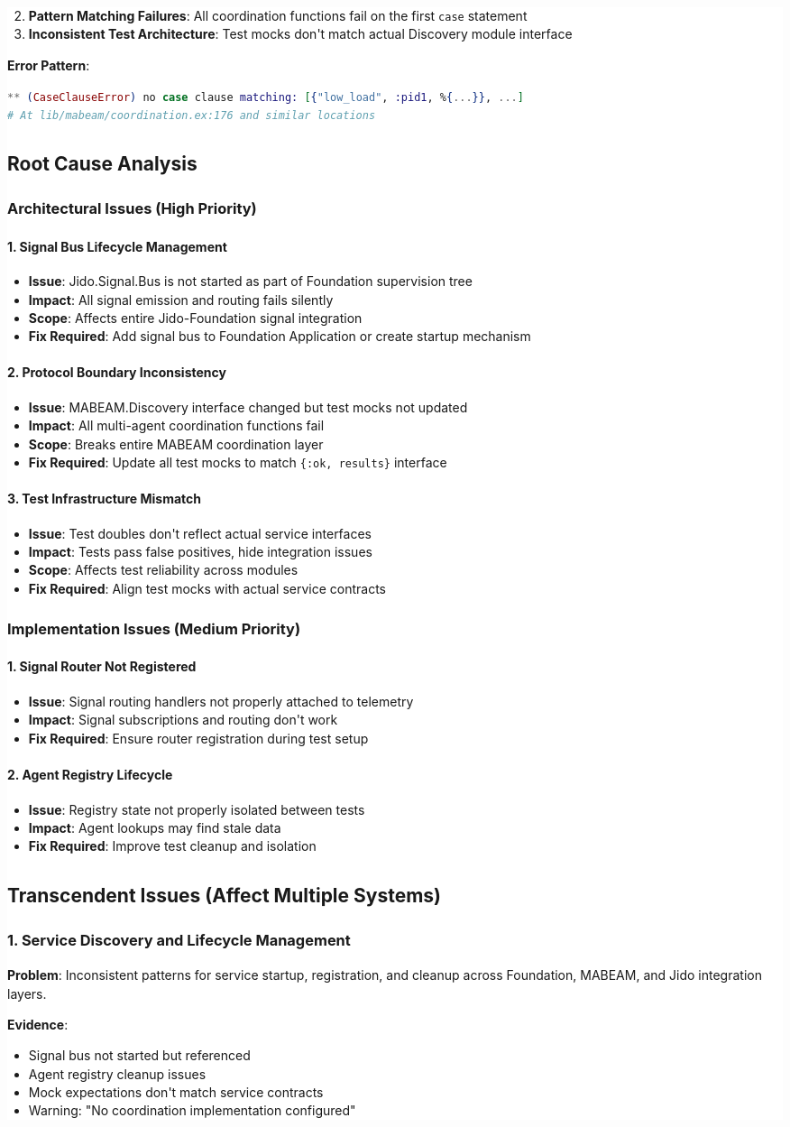 2. **Pattern Matching Failures**: All coordination functions fail on the first `case` statement
3. **Inconsistent Test Architecture**: Test mocks don't match actual Discovery module interface

**Error Pattern**:
```elixir
** (CaseClauseError) no case clause matching: [{"low_load", :pid1, %{...}}, ...]
# At lib/mabeam/coordination.ex:176 and similar locations
```

## Root Cause Analysis

### **Architectural Issues (High Priority)**

#### 1. **Signal Bus Lifecycle Management**
- **Issue**: Jido.Signal.Bus is not started as part of Foundation supervision tree
- **Impact**: All signal emission and routing fails silently
- **Scope**: Affects entire Jido-Foundation signal integration
- **Fix Required**: Add signal bus to Foundation Application or create startup mechanism

#### 2. **Protocol Boundary Inconsistency**  
- **Issue**: MABEAM.Discovery interface changed but test mocks not updated
- **Impact**: All multi-agent coordination functions fail
- **Scope**: Breaks entire MABEAM coordination layer
- **Fix Required**: Update all test mocks to match `{:ok, results}` interface

#### 3. **Test Infrastructure Mismatch**
- **Issue**: Test doubles don't reflect actual service interfaces
- **Impact**: Tests pass false positives, hide integration issues
- **Scope**: Affects test reliability across modules
- **Fix Required**: Align test mocks with actual service contracts

### **Implementation Issues (Medium Priority)**

#### 1. **Signal Router Not Registered**
- **Issue**: Signal routing handlers not properly attached to telemetry
- **Impact**: Signal subscriptions and routing don't work
- **Fix Required**: Ensure router registration during test setup

#### 2. **Agent Registry Lifecycle**
- **Issue**: Registry state not properly isolated between tests  
- **Impact**: Agent lookups may find stale data
- **Fix Required**: Improve test cleanup and isolation

## Transcendent Issues (Affect Multiple Systems)

### 1. **Service Discovery and Lifecycle Management**
**Problem**: Inconsistent patterns for service startup, registration, and cleanup across Foundation, MABEAM, and Jido integration layers.

**Evidence**:
- Signal bus not started but referenced
- Agent registry cleanup issues
- Mock expectations don't match service contracts
- Warning: "No coordination implementation configured"
